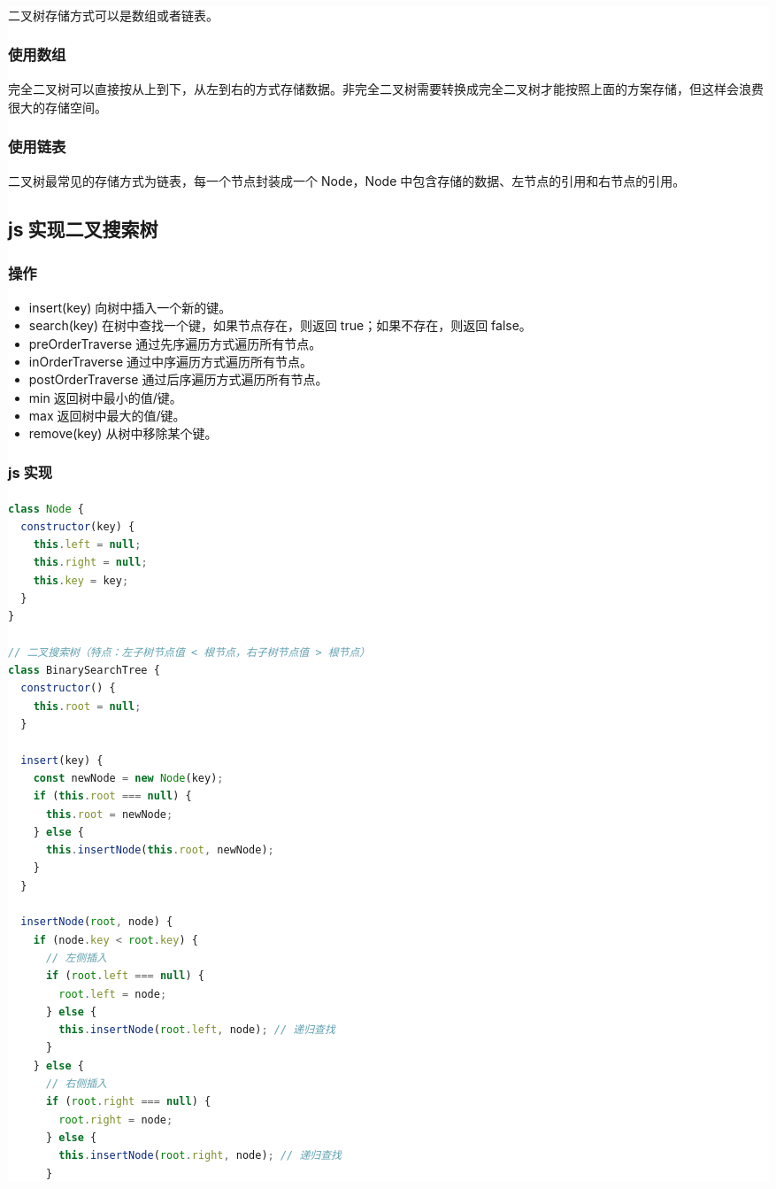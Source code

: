 二叉树存储方式可以是数组或者链表。

### 使用数组

完全二叉树可以直接按从上到下，从左到右的方式存储数据。非完全二叉树需要转换成完全二叉树才能按照上面的方案存储，但这样会浪费很大的存储空间。

### 使用链表

二叉树最常见的存储方式为链表，每一个节点封装成一个 Node，Node 中包含存储的数据、左节点的引用和右节点的引用。

## js 实现二叉搜索树

### 操作

- insert(key) 向树中插入一个新的键。
- search(key) 在树中查找一个键，如果节点存在，则返回 true；如果不存在，则返回 false。
- preOrderTraverse 通过先序遍历方式遍历所有节点。
- inOrderTraverse 通过中序遍历方式遍历所有节点。
- postOrderTraverse 通过后序遍历方式遍历所有节点。
- min 返回树中最小的值/键。
- max 返回树中最大的值/键。
- remove(key) 从树中移除某个键。

### js 实现

```js
class Node {
  constructor(key) {
    this.left = null;
    this.right = null;
    this.key = key;
  }
}

// 二叉搜索树（特点：左子树节点值 < 根节点，右子树节点值 > 根节点）
class BinarySearchTree {
  constructor() {
    this.root = null;
  }

  insert(key) {
    const newNode = new Node(key);
    if (this.root === null) {
      this.root = newNode;
    } else {
      this.insertNode(this.root, newNode);
    }
  }

  insertNode(root, node) {
    if (node.key < root.key) {
      // 左侧插入
      if (root.left === null) {
        root.left = node;
      } else {
        this.insertNode(root.left, node); // 递归查找
      }
    } else {
      // 右侧插入
      if (root.right === null) {
        root.right = node;
      } else {
        this.insertNode(root.right, node); // 递归查找
      }
```